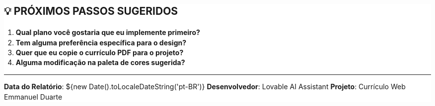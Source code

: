 
## 💡 PRÓXIMOS PASSOS SUGERIDOS

1. **Qual plano você gostaria que eu implemente primeiro?**
2. **Tem alguma preferência específica para o design?**
3. **Quer que eu copie o currículo PDF para o projeto?**
4. **Alguma modificação na paleta de cores sugerida?**

---

**Data do Relatório**: ${new Date().toLocaleDateString('pt-BR')}
**Desenvolvedor**: Lovable AI Assistant
**Projeto**: Currículo Web Emmanuel Duarte